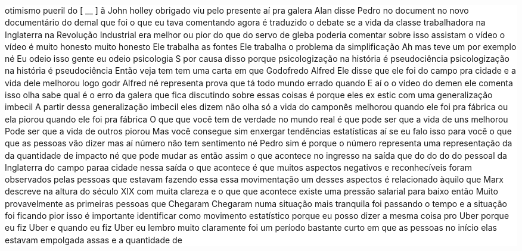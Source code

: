 otimismo pueril do [ __ ]
ã John holley obrigado viu pelo presente
aí pra galera Alan disse Pedro no
document no novo documentário do demal
que foi o que eu tava comentando agora é
traduzido o debate se a vida da classe
trabalhadora na Inglaterra na Revolução
Industrial era melhor ou pior do que do
servo de gleba poderia comentar sobre
isso assistam o vídeo o vídeo é muito
honesto muito honesto Ele trabalha as
fontes Ele trabalha o problema da
simplificação Ah mas teve um por exemplo
né Eu odeio isso gente eu odeio
psicologia S por causa disso porque
psicologização na história é
pseudociência psicologização na história
é pseudociência Então veja tem tem uma
carta em que Godofredo Alfred Ele disse
que ele foi do campo pra cidade e a vida
dele melhorou logo godr Alfred né
representa prova que tá todo mundo
errado quando E aí o o vídeo do
demen ele comenta isso olha sabe qual é
o erro da galera que fica discutindo
sobre essas coisas é porque eles ex
estic com uma generalização imbecil A
partir dessa generalização imbecil eles
dizem não olha só a vida do camponês
melhorou quando ele foi pra fábrica ou
ela piorou quando ele foi pra fábrica O
que que você tem de verdade no mundo
real é que pode ser que a vida de uns
melhorou Pode ser que a vida de outros
piorou Mas você consegue sim enxergar
tendências estatísticas aí se eu falo
isso para você o que que as pessoas vão
dizer mas aí número não tem sentimento
né Pedro sim é porque o número
representa uma representação da da
quantidade de impacto né que pode mudar
as então assim o que acontece no
ingresso na saída que do do do do
pessoal da Inglaterra do campo paraa
cidade nessa saída o que acontece é que
muitos aspectos negativos e
reconhecíveis foram observados pelas
pessoas que estavam fazendo essa essa
movimentação um desses aspectos é
relacionado àquilo que Marx descreve na
altura do século XIX com muita clareza e
o que que acontece existe uma pressão
salarial para baixo então Muito
provavelmente as primeiras pessoas que
Chegaram Chegaram numa situação mais
tranquila foi passando o tempo e a
situação foi ficando pior isso é
importante identificar como movimento
estatístico porque eu posso dizer a
mesma coisa pro Uber porque eu fiz Uber
e quando eu fiz Uber eu lembro muito
claramente foi um período bastante curto
em que as pessoas no início elas estavam
empolgada assas e a quantidade de